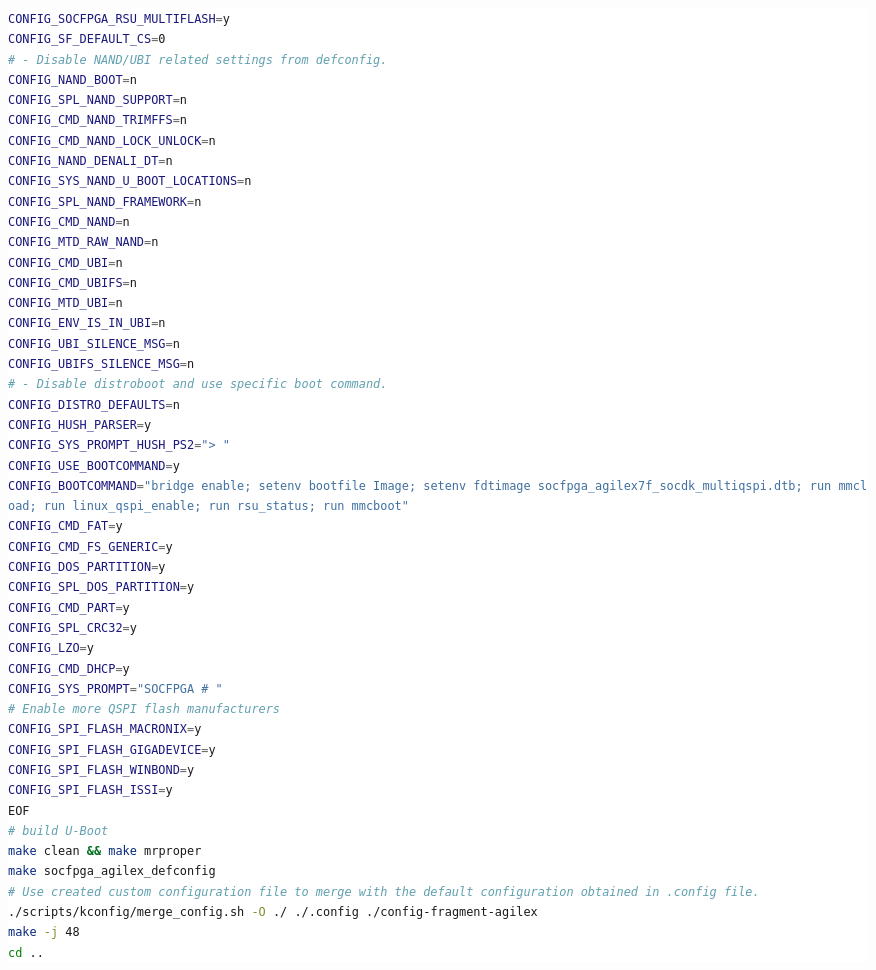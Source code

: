 ```bash 
CONFIG_SOCFPGA_RSU_MULTIFLASH=y
CONFIG_SF_DEFAULT_CS=0
# - Disable NAND/UBI related settings from defconfig.
CONFIG_NAND_BOOT=n
CONFIG_SPL_NAND_SUPPORT=n
CONFIG_CMD_NAND_TRIMFFS=n
CONFIG_CMD_NAND_LOCK_UNLOCK=n
CONFIG_NAND_DENALI_DT=n
CONFIG_SYS_NAND_U_BOOT_LOCATIONS=n
CONFIG_SPL_NAND_FRAMEWORK=n
CONFIG_CMD_NAND=n
CONFIG_MTD_RAW_NAND=n
CONFIG_CMD_UBI=n
CONFIG_CMD_UBIFS=n
CONFIG_MTD_UBI=n
CONFIG_ENV_IS_IN_UBI=n
CONFIG_UBI_SILENCE_MSG=n
CONFIG_UBIFS_SILENCE_MSG=n
# - Disable distroboot and use specific boot command.
CONFIG_DISTRO_DEFAULTS=n
CONFIG_HUSH_PARSER=y
CONFIG_SYS_PROMPT_HUSH_PS2="> "
CONFIG_USE_BOOTCOMMAND=y
CONFIG_BOOTCOMMAND="bridge enable; setenv bootfile Image; setenv fdtimage socfpga_agilex7f_socdk_multiqspi.dtb; run mmcload; run linux_qspi_enable; run rsu_status; run mmcboot"
CONFIG_CMD_FAT=y
CONFIG_CMD_FS_GENERIC=y
CONFIG_DOS_PARTITION=y
CONFIG_SPL_DOS_PARTITION=y
CONFIG_CMD_PART=y
CONFIG_SPL_CRC32=y
CONFIG_LZO=y
CONFIG_CMD_DHCP=y
CONFIG_SYS_PROMPT="SOCFPGA # "
# Enable more QSPI flash manufacturers
CONFIG_SPI_FLASH_MACRONIX=y
CONFIG_SPI_FLASH_GIGADEVICE=y
CONFIG_SPI_FLASH_WINBOND=y
CONFIG_SPI_FLASH_ISSI=y
EOF
# build U-Boot
make clean && make mrproper
make socfpga_agilex_defconfig
# Use created custom configuration file to merge with the default configuration obtained in .config file.
./scripts/kconfig/merge_config.sh -O ./ ./.config ./config-fragment-agilex
make -j 48
cd ..
```

